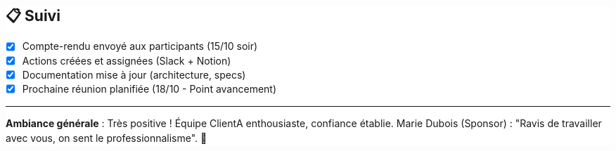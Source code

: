 
## 📋 Suivi

- [x] Compte-rendu envoyé aux participants (15/10 soir)
- [x] Actions créées et assignées (Slack + Notion)
- [x] Documentation mise à jour (architecture, specs)
- [x] Prochaine réunion planifiée (18/10 - Point avancement)

---

**Ambiance générale** : Très positive ! Équipe ClientA enthousiaste, confiance établie. Marie Dubois (Sponsor) : "Ravis de travailler avec vous, on sent le professionnalisme". 🎉
